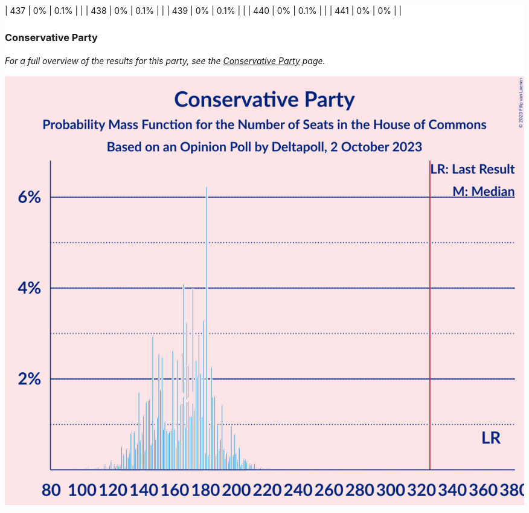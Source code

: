 | 437 | 0% | 0.1% |  |
| 438 | 0% | 0.1% |  |
| 439 | 0% | 0.1% |  |
| 440 | 0% | 0.1% |  |
| 441 | 0% | 0% |  |

### Conservative Party

*For a full overview of the results for this party, see the [Conservative Party](party-conservativeparty.html) page.*

![Graph with seats probability mass function not yet produced](2023-10-02-Deltapoll-seats-pmf-conservativeparty.png "Seats Probability Mass Function")
